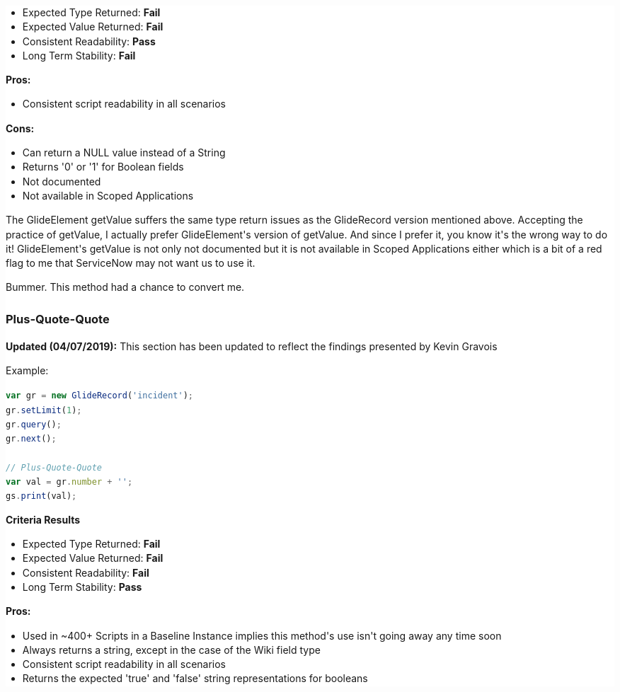 - Expected Type Returned: **Fail**
- Expected Value Returned: **Fail**
- Consistent Readability: **Pass**
- Long Term Stability: **Fail**

**Pros:**

- Consistent script readability in all scenarios

**Cons:**

- Can return a NULL value instead of a String
- Returns '0' or '1' for Boolean fields
- Not documented
- Not available in Scoped Applications

The GlideElement getValue suffers the same type return issues as the GlideRecord version mentioned above. Accepting the practice of getValue, I actually prefer GlideElement's version of getValue. And since I prefer it, you know it's the wrong way to do it! GlideElement's getValue is not only not documented but it is not available in Scoped Applications either which is a bit of a red flag to me that ServiceNow may not want us to use it.

Bummer. This method had a chance to convert me.

### Plus-Quote-Quote

**Updated (04/07/2019):** This section has been updated to reflect the findings presented by Kevin Gravois

Example:

```js
var gr = new GlideRecord('incident');
gr.setLimit(1);
gr.query();
gr.next();

// Plus-Quote-Quote
var val = gr.number + '';
gs.print(val);
```

**Criteria Results**

- Expected Type Returned: **Fail**
- Expected Value Returned: **Fail**
- Consistent Readability: **Fail**
- Long Term Stability: **Pass**


**Pros:**

- Used in ~400+ Scripts in a Baseline Instance implies this method's use isn't going away any time soon
- Always returns a string, except in the case of the Wiki field type
- Consistent script readability in all scenarios
- Returns the expected 'true' and 'false' string representations for booleans
